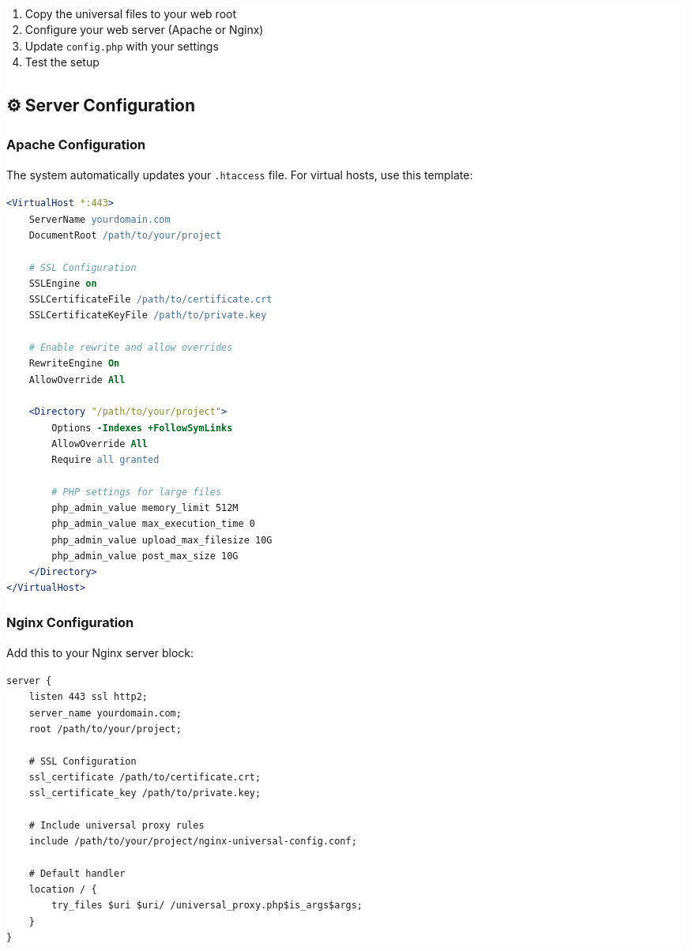 1. Copy the universal files to your web root
2. Configure your web server (Apache or Nginx)
3. Update `config.php` with your settings
4. Test the setup

## ⚙️ Server Configuration

### Apache Configuration

The system automatically updates your `.htaccess` file. For virtual hosts, use this template:

```apache
<VirtualHost *:443>
    ServerName yourdomain.com
    DocumentRoot /path/to/your/project
    
    # SSL Configuration
    SSLEngine on
    SSLCertificateFile /path/to/certificate.crt
    SSLCertificateKeyFile /path/to/private.key
    
    # Enable rewrite and allow overrides
    RewriteEngine On
    AllowOverride All
    
    <Directory "/path/to/your/project">
        Options -Indexes +FollowSymLinks
        AllowOverride All
        Require all granted
        
        # PHP settings for large files
        php_admin_value memory_limit 512M
        php_admin_value max_execution_time 0
        php_admin_value upload_max_filesize 10G
        php_admin_value post_max_size 10G
    </Directory>
</VirtualHost>
```

### Nginx Configuration

Add this to your Nginx server block:

```nginx
server {
    listen 443 ssl http2;
    server_name yourdomain.com;
    root /path/to/your/project;
    
    # SSL Configuration
    ssl_certificate /path/to/certificate.crt;
    ssl_certificate_key /path/to/private.key;
    
    # Include universal proxy rules
    include /path/to/your/project/nginx-universal-config.conf;
    
    # Default handler
    location / {
        try_files $uri $uri/ /universal_proxy.php$is_args$args;
    }
}
```
